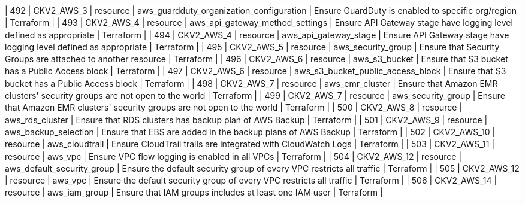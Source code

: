 |  492 | CKV2_AWS_3               | resource                         | aws_guardduty_organization_configuration                                                         | Ensure GuardDuty is enabled to specific org/region                                                                                                                                                       | Terraform               |
|  493 | CKV2_AWS_4               | resource                         | aws_api_gateway_method_settings                                                                  | Ensure API Gateway stage have logging level defined as appropriate                                                                                                                                       | Terraform               |
|  494 | CKV2_AWS_4               | resource                         | aws_api_gateway_stage                                                                            | Ensure API Gateway stage have logging level defined as appropriate                                                                                                                                       | Terraform               |
|  495 | CKV2_AWS_5               | resource                         | aws_security_group                                                                               | Ensure that Security Groups are attached to another resource                                                                                                                                             | Terraform               |
|  496 | CKV2_AWS_6               | resource                         | aws_s3_bucket                                                                                    | Ensure that S3 bucket has a Public Access block                                                                                                                                                          | Terraform               |
|  497 | CKV2_AWS_6               | resource                         | aws_s3_bucket_public_access_block                                                                | Ensure that S3 bucket has a Public Access block                                                                                                                                                          | Terraform               |
|  498 | CKV2_AWS_7               | resource                         | aws_emr_cluster                                                                                  | Ensure that Amazon EMR clusters' security groups are not open to the world                                                                                                                               | Terraform               |
|  499 | CKV2_AWS_7               | resource                         | aws_security_group                                                                               | Ensure that Amazon EMR clusters' security groups are not open to the world                                                                                                                               | Terraform               |
|  500 | CKV2_AWS_8               | resource                         | aws_rds_cluster                                                                                  | Ensure that RDS clusters has backup plan of AWS Backup                                                                                                                                                   | Terraform               |
|  501 | CKV2_AWS_9               | resource                         | aws_backup_selection                                                                             | Ensure that EBS are added in the backup plans of AWS Backup                                                                                                                                              | Terraform               |
|  502 | CKV2_AWS_10              | resource                         | aws_cloudtrail                                                                                   | Ensure CloudTrail trails are integrated with CloudWatch Logs                                                                                                                                             | Terraform               |
|  503 | CKV2_AWS_11              | resource                         | aws_vpc                                                                                          | Ensure VPC flow logging is enabled in all VPCs                                                                                                                                                           | Terraform               |
|  504 | CKV2_AWS_12              | resource                         | aws_default_security_group                                                                       | Ensure the default security group of every VPC restricts all traffic                                                                                                                                     | Terraform               |
|  505 | CKV2_AWS_12              | resource                         | aws_vpc                                                                                          | Ensure the default security group of every VPC restricts all traffic                                                                                                                                     | Terraform               |
|  506 | CKV2_AWS_14              | resource                         | aws_iam_group                                                                                    | Ensure that IAM groups includes at least one IAM user                                                                                                                                                    | Terraform               |